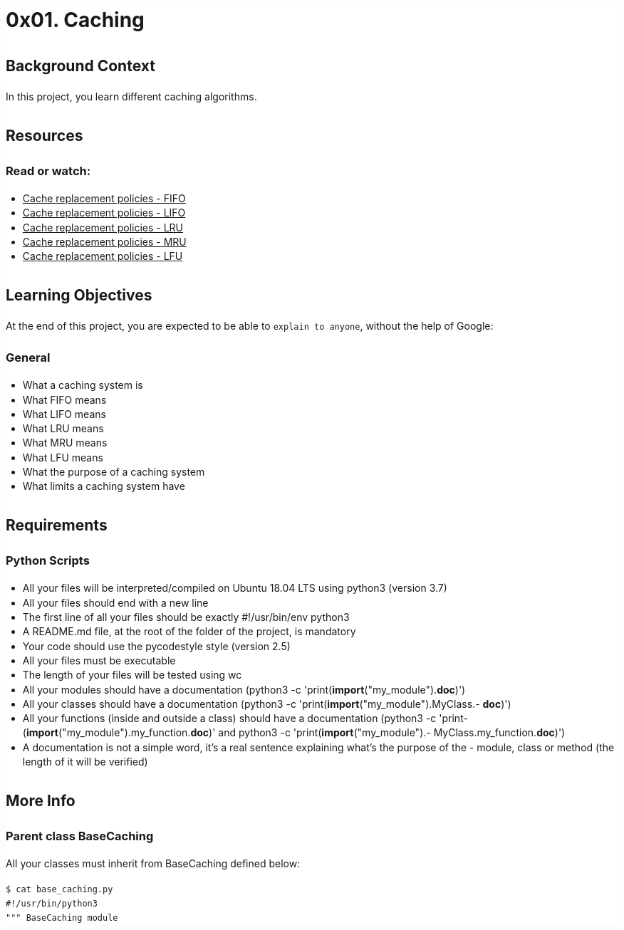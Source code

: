 # 0x01. Caching
## Background Context
In this project, you learn different caching algorithms.

## Resources
### Read or watch:

- [Cache replacement policies - FIFO](https://en.wikipedia.org/wiki/Cache_replacement_policies#First_In_First_Out_%28FIFO%29)
- [Cache replacement policies - LIFO](https://en.wikipedia.org/wiki/Cache_replacement_policies#First_In_First_Out_%28FIFO%29)
- [Cache replacement policies - LRU](https://en.wikipedia.org/wiki/Cache_replacement_policies#First_In_First_Out_%28FIFO%29)
- [Cache replacement policies - MRU](https://en.wikipedia.org/wiki/Cache_replacement_policies#First_In_First_Out_%28FIFO%29)
- [Cache replacement policies - LFU](https://en.wikipedia.org/wiki/Cache_replacement_policies#First_In_First_Out_%28FIFO%29)
## Learning Objectives
At the end of this project, you are expected to be able to ```explain to anyone```, without the help of Google:

### General
- What a caching system is
- What FIFO means
- What LIFO means
- What LRU means
- What MRU means
- What LFU means
- What the purpose of a caching system
- What limits a caching system have
## Requirements
### Python Scripts
- All your files will be interpreted/compiled on Ubuntu 18.04 LTS using python3 (version 3.7)
- All your files should end with a new line
- The first line of all your files should be exactly #!/usr/bin/env python3
- A README.md file, at the root of the folder of the project, is mandatory
- Your code should use the pycodestyle style (version 2.5)
- All your files must be executable
- The length of your files will be tested using wc
- All your modules should have a documentation (python3 -c 'print(__import__("my_module").__doc__)')
- All your classes should have a documentation (python3 -c 'print(__import__("my_module").MyClass.- __doc__)')
- All your functions (inside and outside a class) should have a documentation (python3 -c 'print- (__import__("my_module").my_function.__doc__)' and python3 -c 'print(__import__("my_module").- MyClass.my_function.__doc__)')
- A documentation is not a simple word, it’s a real sentence explaining what’s the purpose of the - module, class or method (the length of it will be verified)
## More Info
### Parent class BaseCaching
All your classes must inherit from BaseCaching defined below:
```
$ cat base_caching.py
#!/usr/bin/python3
""" BaseCaching module
```
